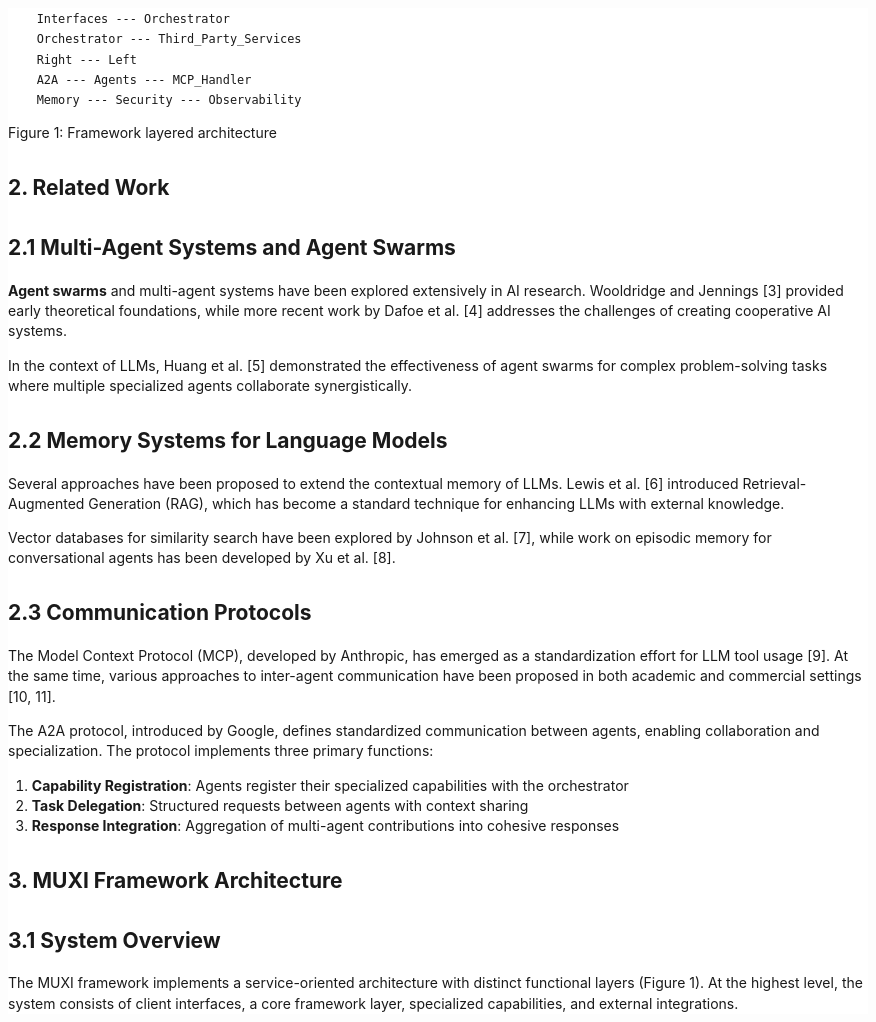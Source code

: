 ```mermaid
    Interfaces --- Orchestrator
    Orchestrator --- Third_Party_Services
    Right --- Left
    A2A --- Agents --- MCP_Handler
    Memory --- Security --- Observability
```
Figure 1: Framework layered architecture


## 2. Related Work

## 2.1 Multi-Agent Systems and Agent Swarms

**Agent swarms** and multi-agent systems have been explored extensively in AI research. Wooldridge and Jennings [3] provided early theoretical foundations, while more recent work by Dafoe et al. [4] addresses the challenges of creating cooperative AI systems.

In the context of LLMs, Huang et al. [5] demonstrated the effectiveness of agent swarms for complex problem-solving tasks where multiple specialized agents collaborate synergistically.

## 2.2 Memory Systems for Language Models

Several approaches have been proposed to extend the contextual memory of LLMs. Lewis et al. [6] introduced Retrieval-Augmented Generation (RAG), which has become a standard technique for enhancing LLMs with external knowledge.

Vector databases for similarity search have been explored by Johnson et al. [7], while work on episodic memory for conversational agents has been developed by Xu et al. [8].

## 2.3 Communication Protocols

The Model Context Protocol (MCP), developed by Anthropic, has emerged as a standardization effort for LLM tool usage [9]. At the same time, various approaches to inter-agent communication have been proposed in both academic and commercial settings [10, 11].

The A2A protocol, introduced by Google, defines standardized communication between agents, enabling collaboration and specialization. The protocol implements three primary functions:

1.  **Capability Registration**: Agents register their specialized capabilities with the orchestrator
2.  **Task Delegation**: Structured requests between agents with context sharing
3.  **Response Integration**: Aggregation of multi-agent contributions into cohesive responses

## 3. MUXI Framework Architecture

## 3.1 System Overview

The MUXI framework implements a service-oriented architecture with distinct functional layers (Figure 1). At the highest level, the system consists of client interfaces, a core framework layer, specialized capabilities, and external integrations.
